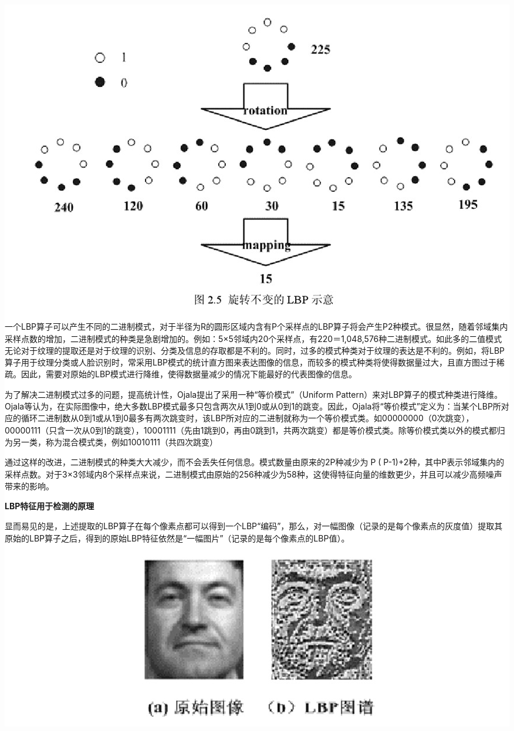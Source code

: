 <div align=center>
<img src="../img/R-CNN/HOG/p10.jpg" /> 
</div>

一个LBP算子可以产生不同的二进制模式，对于半径为R的圆形区域内含有P个采样点的LBP算子将会产生P2种模式。很显然，随着邻域集内采样点数的增加，二进制模式的种类是急剧增加的。例如：5×5邻域内20个采样点，有220＝1,048,576种二进制模式。如此多的二值模式无论对于纹理的提取还是对于纹理的识别、分类及信息的存取都是不利的。同时，过多的模式种类对于纹理的表达是不利的。例如，将LBP算子用于纹理分类或人脸识别时，常采用LBP模式的统计直方图来表达图像的信息，而较多的模式种类将使得数据量过大，且直方图过于稀疏。因此，需要对原始的LBP模式进行降维，使得数据量减少的情况下能最好的代表图像的信息。

为了解决二进制模式过多的问题，提高统计性，Ojala提出了采用一种“等价模式”（Uniform Pattern）来对LBP算子的模式种类进行降维。Ojala等认为，在实际图像中，绝大多数LBP模式最多只包含两次从1到0或从0到1的跳变。因此，Ojala将“等价模式”定义为：当某个LBP所对应的循环二进制数从0到1或从1到0最多有两次跳变时，该LBP所对应的二进制就称为一个等价模式类。如00000000（0次跳变），00000111（只含一次从0到1的跳变），10001111（先由1跳到0，再由0跳到1，共两次跳变）都是等价模式类。除等价模式类以外的模式都归为另一类，称为混合模式类，例如10010111（共四次跳变）

通过这样的改进，二进制模式的种类大大减少，而不会丢失任何信息。模式数量由原来的2P种减少为 P ( P-1)+2种，其中P表示邻域集内的采样点数。对于3×3邻域内8个采样点来说，二进制模式由原始的256种减少为58种，这使得特征向量的维数更少，并且可以减少高频噪声带来的影响。

**LBP特征用于检测的原理**

显而易见的是，上述提取的LBP算子在每个像素点都可以得到一个LBP“编码”，那么，对一幅图像（记录的是每个像素点的灰度值）提取其原始的LBP算子之后，得到的原始LBP特征依然是“一幅图片”（记录的是每个像素点的LBP值）。


<div align=center>
<img src="../img/R-CNN/HOG/p11.jpg" /> 